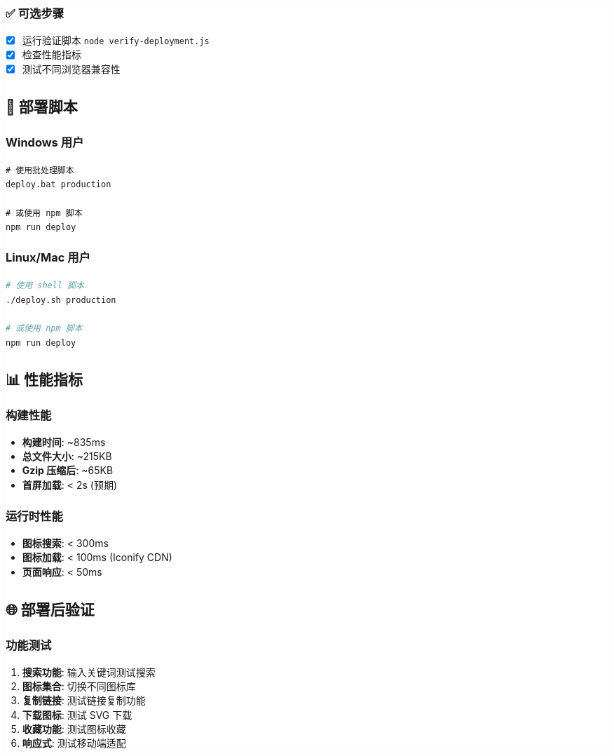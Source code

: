 ### ✅ 可选步骤
- [x] 运行验证脚本 `node verify-deployment.js`
- [x] 检查性能指标
- [x] 测试不同浏览器兼容性

## 🔧 部署脚本

### Windows 用户
```cmd
# 使用批处理脚本
deploy.bat production

# 或使用 npm 脚本
npm run deploy
```

### Linux/Mac 用户
```bash
# 使用 shell 脚本
./deploy.sh production

# 或使用 npm 脚本
npm run deploy
```

## 📊 性能指标

### 构建性能
- **构建时间**: ~835ms
- **总文件大小**: ~215KB
- **Gzip 压缩后**: ~65KB
- **首屏加载**: < 2s (预期)

### 运行时性能
- **图标搜索**: < 300ms
- **图标加载**: < 100ms (Iconify CDN)
- **页面响应**: < 50ms

## 🌐 部署后验证

### 功能测试
1. **搜索功能**: 输入关键词测试搜索
2. **图标集合**: 切换不同图标库
3. **复制链接**: 测试链接复制功能
4. **下载图标**: 测试 SVG 下载
5. **收藏功能**: 测试图标收藏
6. **响应式**: 测试移动端适配
